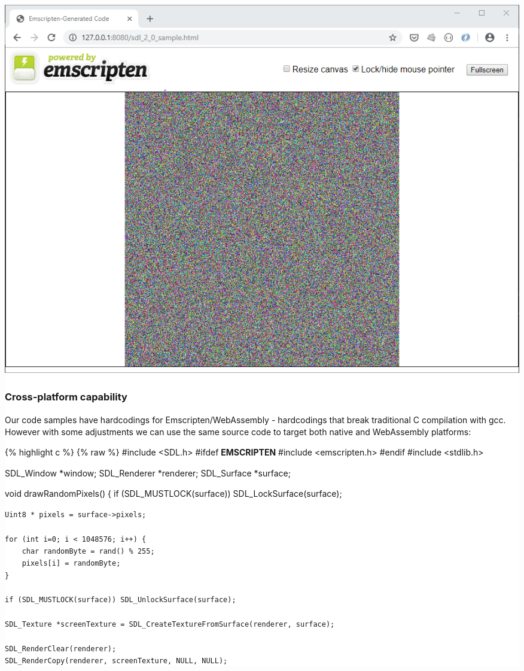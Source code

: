 ![](/img/posts/emscripten_sdl_2_0_sample.png)


### Cross-platform capability

Our code samples have hardcodings for Emscripten/WebAssembly - hardcodings that break traditional C compilation with gcc. However with some adjustments we can use the same source code to target both native and WebAssembly platforms:

{% highlight c %}
{% raw %}
#include <SDL.h>
#ifdef __EMSCRIPTEN__
#include <emscripten.h>
#endif
#include <stdlib.h>

SDL_Window *window;
SDL_Renderer *renderer;
SDL_Surface *surface;

void drawRandomPixels() {
    if (SDL_MUSTLOCK(surface)) SDL_LockSurface(surface);

    Uint8 * pixels = surface->pixels;
    
    for (int i=0; i < 1048576; i++) {
        char randomByte = rand() % 255;
        pixels[i] = randomByte;
    }

    if (SDL_MUSTLOCK(surface)) SDL_UnlockSurface(surface);

    SDL_Texture *screenTexture = SDL_CreateTextureFromSurface(renderer, surface);

    SDL_RenderClear(renderer);
    SDL_RenderCopy(renderer, screenTexture, NULL, NULL);